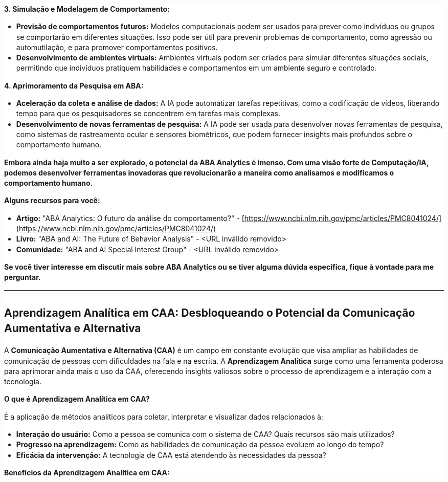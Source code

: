 **3. Simulação e Modelagem de Comportamento:**

* **Previsão de comportamentos futuros:** Modelos computacionais podem ser usados para prever como indivíduos ou grupos se comportarão em diferentes situações. Isso pode ser útil para prevenir problemas de comportamento, como agressão ou automutilação, e para promover comportamentos positivos.
* **Desenvolvimento de ambientes virtuais:** Ambientes virtuais podem ser criados para simular diferentes situações sociais, permitindo que indivíduos pratiquem habilidades e comportamentos em um ambiente seguro e controlado.

**4. Aprimoramento da Pesquisa em ABA:**

* **Aceleração da coleta e análise de dados:** A IA pode automatizar tarefas repetitivas, como a codificação de vídeos, liberando tempo para que os pesquisadores se concentrem em tarefas mais complexas.
* **Desenvolvimento de novas ferramentas de pesquisa:** A IA pode ser usada para desenvolver novas ferramentas de pesquisa, como sistemas de rastreamento ocular e sensores biométricos, que podem fornecer insights mais profundos sobre o comportamento humano.

**Embora ainda haja muito a ser explorado, o potencial da ABA Analytics é imenso. Com uma visão forte de Computação/IA, podemos desenvolver ferramentas inovadoras que revolucionarão a maneira como analisamos e modificamos o comportamento humano.**

**Alguns recursos para você:**

* **Artigo:** "ABA Analytics: O futuro da análise do comportamento?" - [https://www.ncbi.nlm.nih.gov/pmc/articles/PMC8041024/](https://www.ncbi.nlm.nih.gov/pmc/articles/PMC8041024/)
* **Livro:** "ABA and AI: The Future of Behavior Analysis" - <URL inválido removido>
* **Comunidade:** "ABA and AI Special Interest Group" - <URL inválido removido>

**Se você tiver interesse em discutir mais sobre ABA Analytics ou se tiver alguma dúvida específica, fique à vontade para me perguntar.**



---



## Aprendizagem Analítica em CAA: Desbloqueando o Potencial da Comunicação Aumentativa e Alternativa

A **Comunicação Aumentativa e Alternativa (CAA)** é um campo em constante evolução que visa ampliar as habilidades de comunicação de pessoas com dificuldades na fala e na escrita. A **Aprendizagem Analítica** surge como uma ferramenta poderosa para aprimorar ainda mais o uso da CAA, oferecendo insights valiosos sobre o processo de aprendizagem e a interação com a tecnologia.

**O que é Aprendizagem Analítica em CAA?**

É a aplicação de métodos analíticos para coletar, interpretar e visualizar dados relacionados à:

* **Interação do usuário:** Como a pessoa se comunica com o sistema de CAA? Quais recursos são mais utilizados?
* **Progresso na aprendizagem:** Como as habilidades de comunicação da pessoa evoluem ao longo do tempo?
* **Eficácia da intervenção:** A tecnologia de CAA está atendendo às necessidades da pessoa?

**Benefícios da Aprendizagem Analítica em CAA:**
